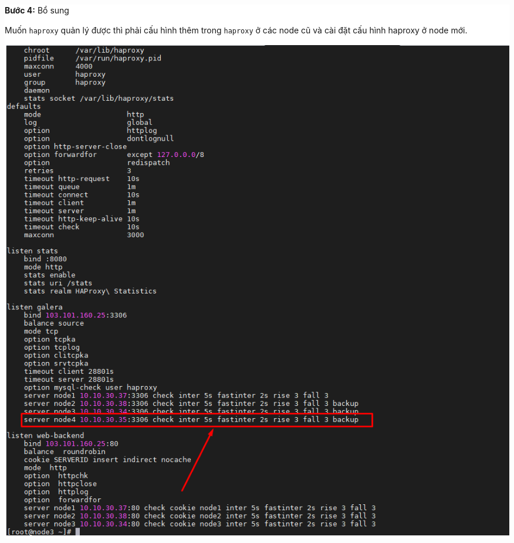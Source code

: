 **Bước 4:** Bổ sung

Muốn `haproxy` quản lý được thì phải cấu hình thêm trong `haproxy` ở các node cũ và cài đặt cấu hình haproxy ở node mới.


![](../images/van-hanh-su-co-galera-mariadb/Screenshot_805.png)
